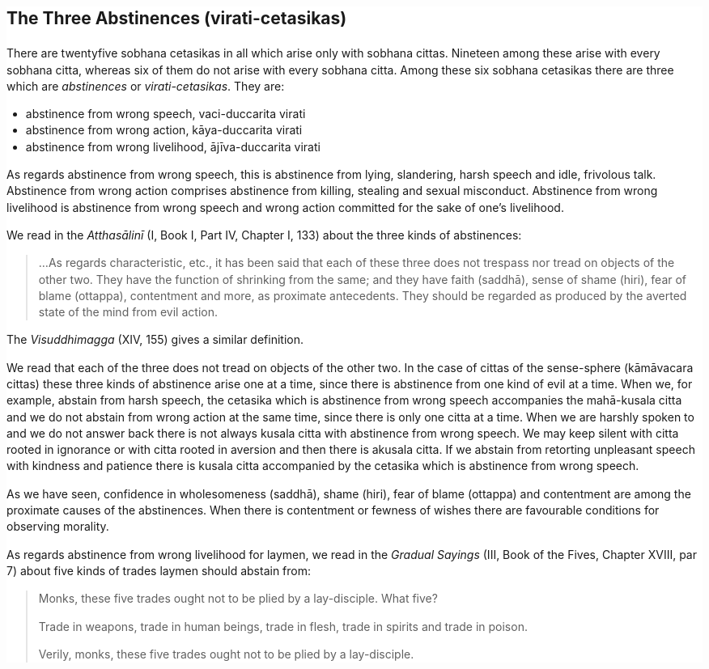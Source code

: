 The Three Abstinences (virati-cetasikas) 
----------------------------------------

There are twentyfive sobhana cetasikas in all which arise only with
sobhana cittas. Nineteen among these arise with every sobhana citta,
whereas six of them do not arise with every sobhana citta. Among these
six sobhana cetasikas there are three which are *abstinences* or
*virati-cetasikas*. They are:

- abstinence from wrong speech, vaci-duccarita virati
- abstinence from wrong action, kāya-duccarita virati
- abstinence from wrong livelihood, ājīva-duccarita virati

As regards abstinence from wrong speech, this is abstinence from lying,
slandering, harsh speech and idle, frivolous talk. Abstinence from wrong
action comprises abstinence from killing, stealing and sexual
misconduct. Abstinence from wrong livelihood is abstinence from wrong
speech and wrong action committed for the sake of one’s livelihood.

We read in the *Atthasālinī* (I, Book I, Part IV, Chapter I, 133) about
the three kinds of abstinences:

> …As regards characteristic, etc., it has been said that each of these
> three does not trespass nor tread on objects of the other two. They
> have the function of shrinking from the same; and they have faith
> (saddhā), sense of shame (hiri), fear of blame (ottappa), contentment
> and more, as proximate antecedents. They should be regarded as
> produced by the averted state of the mind from evil action.

The *Visuddhimagga* (XIV, 155) gives a similar definition.

We read that each of the three does not tread on objects of the other
two. In the case of cittas of the sense-sphere (kāmāvacara cittas) these
three kinds of abstinence arise one at a time, since there is abstinence
from one kind of evil at a time. When we, for example, abstain from
harsh speech, the cetasika which is abstinence from wrong speech
accompanies the mahā-kusala citta and we do not abstain from wrong
action at the same time, since there is only one citta at a time. When
we are harshly spoken to and we do not answer back there is not always
kusala citta with abstinence from wrong speech. We may keep silent with
citta rooted in ignorance or with citta rooted in aversion and then
there is akusala citta. If we abstain from retorting unpleasant speech
with kindness and patience there is kusala citta accompanied by the
cetasika which is abstinence from wrong speech.

As we have seen, confidence in wholesomeness (saddhā), shame (hiri),
fear of blame (ottappa) and contentment are among the proximate causes
of the abstinences. When there is contentment or fewness of wishes there
are favourable conditions for observing morality.

As regards abstinence from wrong livelihood for laymen, we read in the
*Gradual Sayings* (III, Book of the Fives, Chapter XVIII, par 7) about
five kinds of trades laymen should abstain from:

> Monks, these five trades ought not to be plied by a lay-disciple. What
> five?
>
> Trade in weapons, trade in human beings, trade in flesh, trade in
> spirits and trade in poison.
>
> Verily, monks, these five trades ought not to be plied by a
> lay-disciple.
